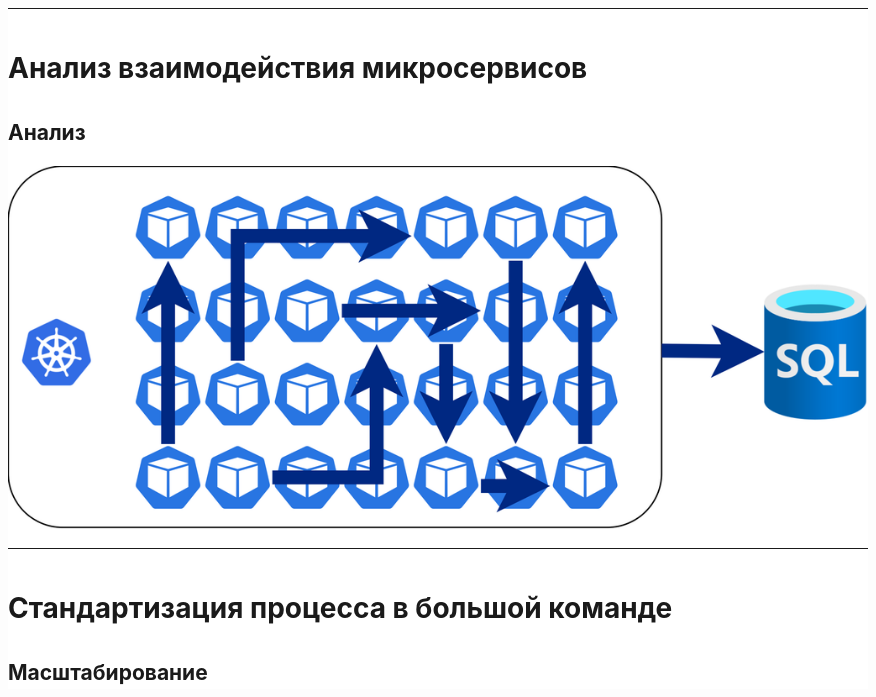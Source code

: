
---

# Анализ взаимодействия микросервисов

## __Анализ__

![bg right w:90%](img/profiling-kubernetes-traffic.svg)


---

# Cтандартизация процесса в большой команде

## __Масштабирование__
